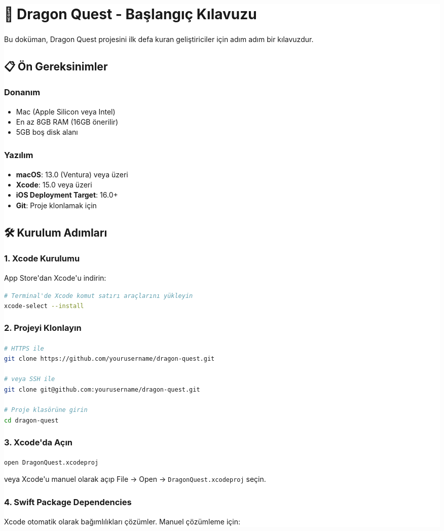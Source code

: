 # 🚀 Dragon Quest - Başlangıç Kılavuzu

Bu doküman, Dragon Quest projesini ilk defa kuran geliştiriciler için adım adım bir kılavuzdur.

## 📋 Ön Gereksinimler

### Donanım
- Mac (Apple Silicon veya Intel)
- En az 8GB RAM (16GB önerilir)
- 5GB boş disk alanı

### Yazılım
- **macOS**: 13.0 (Ventura) veya üzeri
- **Xcode**: 15.0 veya üzeri
- **iOS Deployment Target**: 16.0+
- **Git**: Proje klonlamak için

## 🛠️ Kurulum Adımları

### 1. Xcode Kurulumu

App Store'dan Xcode'u indirin:
```bash
# Terminal'de Xcode komut satırı araçlarını yükleyin
xcode-select --install
```

### 2. Projeyi Klonlayın

```bash
# HTTPS ile
git clone https://github.com/yourusername/dragon-quest.git

# veya SSH ile
git clone git@github.com:yourusername/dragon-quest.git

# Proje klasörüne girin
cd dragon-quest
```

### 3. Xcode'da Açın

```bash
open DragonQuest.xcodeproj
```

veya Xcode'u manuel olarak açıp File → Open → `DragonQuest.xcodeproj` seçin.

### 4. Swift Package Dependencies

Xcode otomatik olarak bağımlılıkları çözümler. Manuel çözümleme için:
